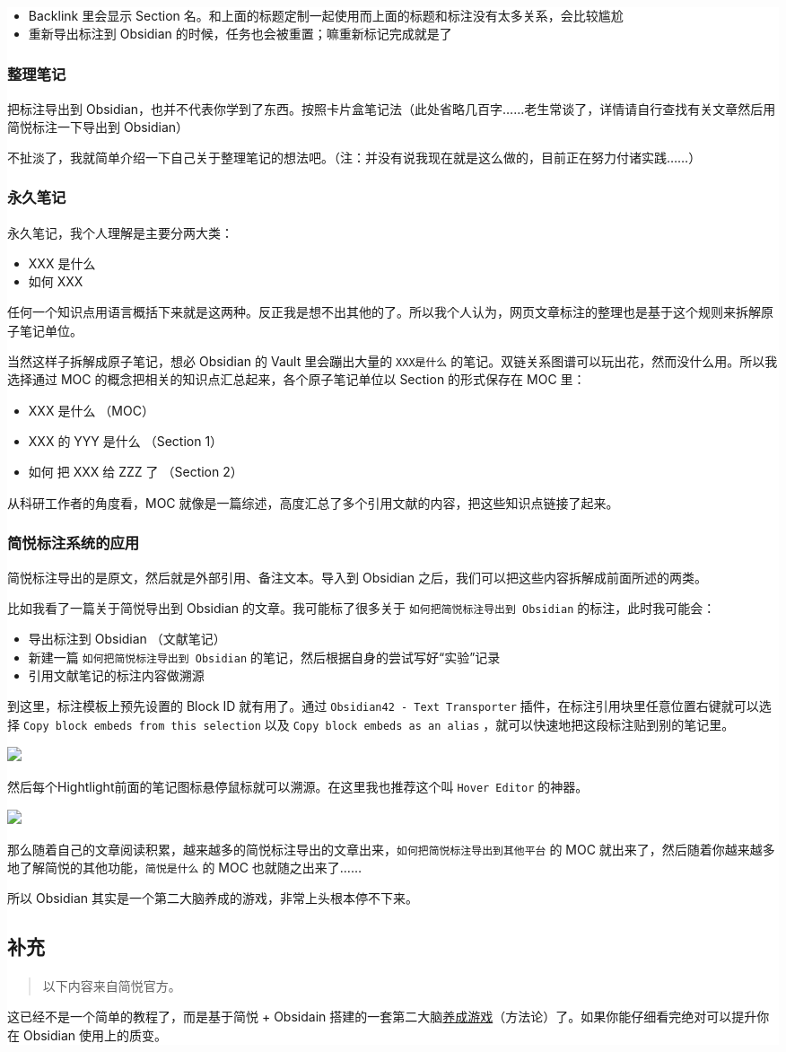 - Backlink 里会显示 Section 名。和上面的标题定制一起使用而上面的标题和标注没有太多关系，会比较尴尬
- 重新导出标注到 Obsidian 的时候，任务也会被重置；嘛重新标记完成就是了

### 整理笔记

把标注导出到 Obsidian，也并不代表你学到了东西。按照卡片盒笔记法（此处省略几百字……老生常谈了，详情请自行查找有关文章然后用简悦标注一下导出到 Obsidian）

不扯淡了，我就简单介绍一下自己关于整理笔记的想法吧。（注：并没有说我现在就是这么做的，目前正在努力付诸实践……）

### 永久笔记

永久笔记，我个人理解是主要分两大类：

- XXX 是什么
- 如何 XXX

任何一个知识点用语言概括下来就是这两种。反正我是想不出其他的了。所以我个人认为，网页文章标注的整理也是基于这个规则来拆解原子笔记单位。

当然这样子拆解成原子笔记，想必 Obsidian 的 Vault 里会蹦出大量的 `XXX是什么` 的笔记。双链关系图谱可以玩出花，然而没什么用。所以我选择通过 MOC 的概念把相关的知识点汇总起来，各个原子笔记单位以 Section 的形式保存在 MOC 里：

- XXX 是什么 （MOC）

- XXX 的 YYY 是什么 （Section 1）
- 如何 把 XXX 给 ZZZ 了 （Section 2）

从科研工作者的角度看，MOC 就像是一篇综述，高度汇总了多个引用文献的内容，把这些知识点链接了起来。

### 简悦标注系统的应用

简悦标注导出的是原文，然后就是外部引用、备注文本。导入到 Obsidian 之后，我们可以把这些内容拆解成前面所述的两类。

比如我看了一篇关于简悦导出到 Obsidian 的文章。我可能标了很多关于 `如何把简悦标注导出到 Obsidian` 的标注，此时我可能会：

- 导出标注到 Obsidian （文献笔记）
- 新建一篇 `如何把简悦标注导出到 Obsidian` 的笔记，然后根据自身的尝试写好“实验”记录
- 引用文献笔记的标注内容做溯源

到这里，标注模板上预先设置的 Block ID 就有用了。通过 `Obsidian42 - Text Transporter` 插件，在标注引用块里任意位置右键就可以选择 `Copy block embeds from this selection` 以及 `Copy block embeds as an alias` ，就可以快速地把这段标注贴到别的笔记里。

![](https://pic2.zhimg.com/v2-e3a0bedcac914b2e97dc16addbdf9151_1440w.jpg)

然后每个Hightlight前面的笔记图标悬停鼠标就可以溯源。在这里我也推荐这个叫 `Hover Editor` 的神器。

![](https://pic3.zhimg.com/v2-4834ce9028562b15e5bc6ff63ed04262_1440w.jpg)

那么随着自己的文章阅读积累，越来越多的简悦标注导出的文章出来，`如何把简悦标注导出到其他平台` 的 MOC 就出来了，然后随着你越来越多地了解简悦的其他功能，`简悦是什么` 的 MOC 也就随之出来了……

所以 Obsidian 其实是一个第二大脑养成的游戏，非常上头根本停不下来。

## 补充

> 以下内容来自简悦官方。

这已经不是一个简单的教程了，而是基于简悦 + Obsidain 搭建的一套第二大脑[养成游戏](https://zhida.zhihu.com/search?content_id=204227106&content_type=Article&match_order=1&q=%E5%85%BB%E6%88%90%E6%B8%B8%E6%88%8F&zhida_source=entity)（方法论）了。如果你能仔细看完绝对可以提升你在 Obsidian 使用上的质变。
